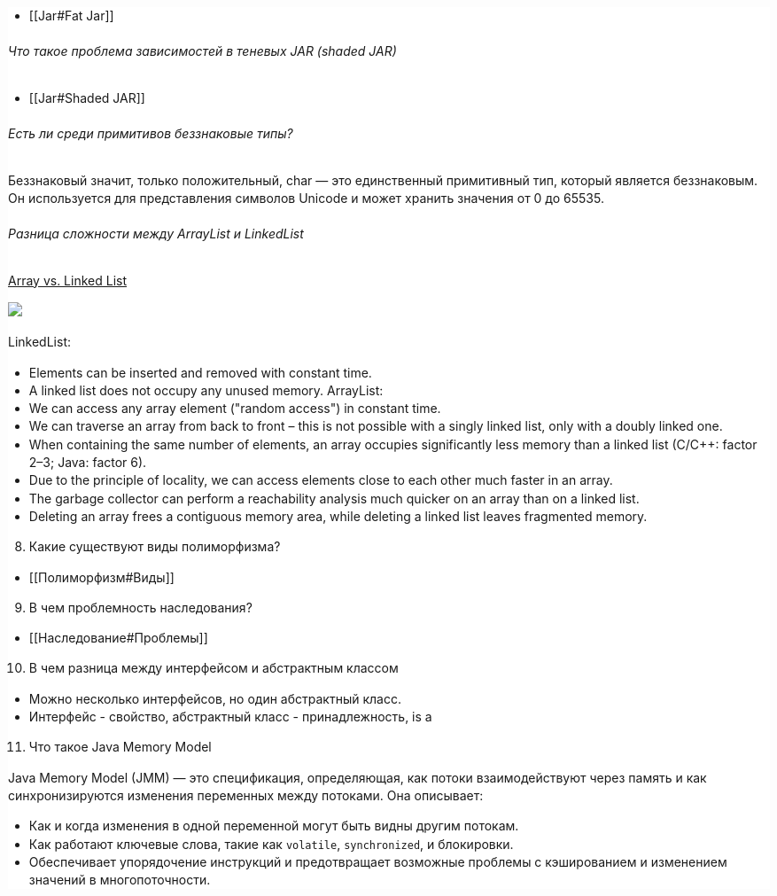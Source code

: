 - [[Jar#Fat Jar]]

###### Что такое проблема зависимостей в теневых JAR (shaded JAR)

- [[Jar#Shaded JAR]]

 ###### Есть ли среди примитивов беззнаковые типы?

Беззнаковый значит, только положительный, char — это единственный примитивный тип, который является беззнаковым. Он используется для представления символов Unicode и может хранить значения от 0 до 65535.

###### Разница сложности между ArrayList и LinkedList

[Array vs. Linked List](https://www.happycoders.eu/algorithms/array-vs-linked-list/)

![](Pasted%20image%2020250402124147.png)

LinkedList:
- Elements can be inserted and removed with constant time.
- A linked list does not occupy any unused memory.
ArrayList:
- We can access any array element ("random access") in constant time.
- We can traverse an array from back to front – this is not possible with a singly linked list, only with a doubly linked one.
- When containing the same number of elements, an array occupies significantly less memory than a linked list (C/C++: factor 2–3; Java: factor 6).
- Due to the principle of locality, we can access elements close to each other much faster in an array.
- The garbage collector can perform a reachability analysis much quicker on an array than on a linked list.
- Deleting an array frees a contiguous memory area, while deleting a linked list leaves fragmented memory.


8. Какие существуют виды полиморфизма? 

- [[Полиморфизм#Виды]]

9. В чем проблемность наследования?

- [[Наследование#Проблемы]]

10. В чем разница между интерфейсом и абстрактным классом

- Можно несколько интерфейсов, но один абстрактный класс.
- Интерфейс - свойство, абстрактный класс - принадлежность, is a

11. Что такое Java Memory Model

Java Memory Model (JMM) — это спецификация, определяющая, как потоки взаимодействуют через память и как синхронизируются изменения переменных между потоками. Она описывает:

- Как и когда изменения в одной переменной могут быть видны другим потокам.
- Как работают ключевые слова, такие как `volatile`, `synchronized`, и блокировки.
- Обеспечивает упорядочение инструкций и предотвращает возможные проблемы с кэшированием и изменением значений в многопоточности.
